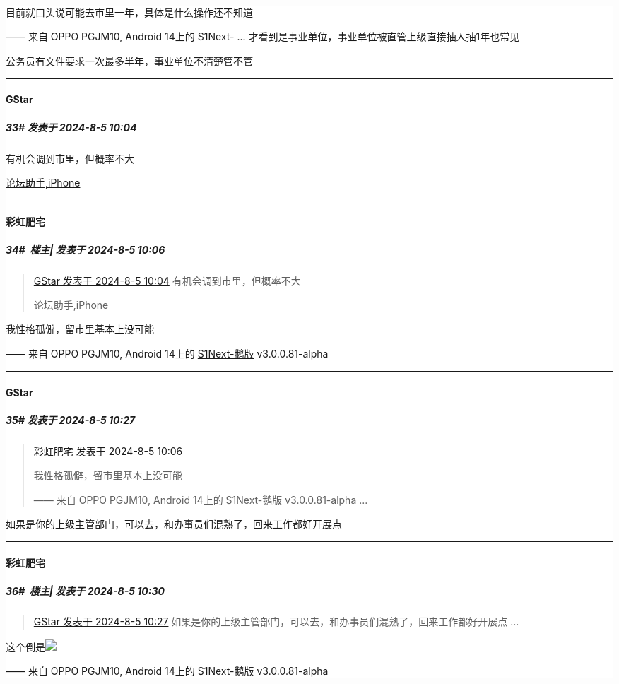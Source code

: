 目前就口头说可能去市里一年，具体是什么操作还不知道

—— 来自 OPPO PGJM10, Android 14上的 S1Next- ...</blockquote>
才看到是事业单位，事业单位被直管上级直接抽人抽1年也常见

公务员有文件要求一次最多半年，事业单位不清楚管不管

*****

####  GStar  
##### 33#       发表于 2024-8-5 10:04

有机会调到市里，但概率不大

[论坛助手,iPhone](https://bbs.saraba1st.com/2b/forum.php?mod=viewthread&amp;tid=2029836)

*****

####  彩虹肥宅  
##### 34#         楼主| 发表于 2024-8-5 10:06

<blockquote><a href="httphttps://bbs.saraba1st.com/2b/forum.php?mod=redirect&amp;goto=findpost&amp;pid=65800650&amp;ptid=2193960" target="_blank">GStar 发表于 2024-8-5 10:04</a>
有机会调到市里，但概率不大

论坛助手,iPhone</blockquote>
我性格孤僻，留市里基本上没可能

—— 来自 OPPO PGJM10, Android 14上的 [S1Next-鹅版](https://github.com/ykrank/S1-Next/releases) v3.0.0.81-alpha

*****

####  GStar  
##### 35#       发表于 2024-8-5 10:27

<blockquote><a href="httphttps://bbs.saraba1st.com/2b/forum.php?mod=redirect&amp;goto=findpost&amp;pid=65800678&amp;ptid=2193960" target="_blank">彩虹肥宅 发表于 2024-8-5 10:06</a>

我性格孤僻，留市里基本上没可能

—— 来自 OPPO PGJM10, Android 14上的 S1Next-鹅版 v3.0.0.81-alpha ...</blockquote>
如果是你的上级主管部门，可以去，和办事员们混熟了，回来工作都好开展点

*****

####  彩虹肥宅  
##### 36#         楼主| 发表于 2024-8-5 10:30

<blockquote><a href="httphttps://bbs.saraba1st.com/2b/forum.php?mod=redirect&amp;goto=findpost&amp;pid=65800901&amp;ptid=2193960" target="_blank">GStar 发表于 2024-8-5 10:27</a>
如果是你的上级主管部门，可以去，和办事员们混熟了，回来工作都好开展点 ...</blockquote>
这个倒是<img src="https://static.saraba1st.com/image/smiley/face2017/007.png" referrerpolicy="no-referrer">

—— 来自 OPPO PGJM10, Android 14上的 [S1Next-鹅版](https://github.com/ykrank/S1-Next/releases) v3.0.0.81-alpha
